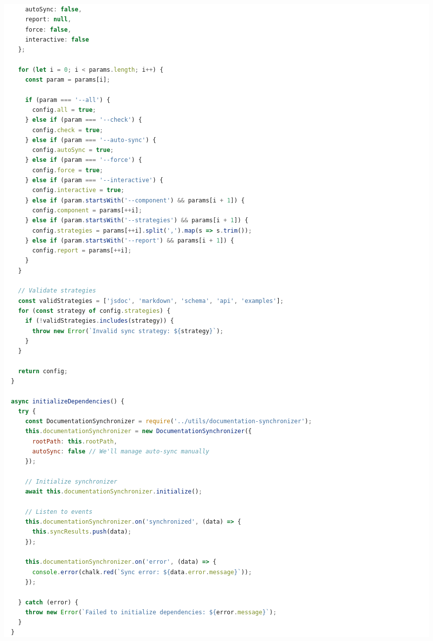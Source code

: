 ```javascript
      autoSync: false,
      report: null,
      force: false,
      interactive: false
    };

    for (let i = 0; i < params.length; i++) {
      const param = params[i];

      if (param === '--all') {
        config.all = true;
      } else if (param === '--check') {
        config.check = true;
      } else if (param === '--auto-sync') {
        config.autoSync = true;
      } else if (param === '--force') {
        config.force = true;
      } else if (param === '--interactive') {
        config.interactive = true;
      } else if (param.startsWith('--component') && params[i + 1]) {
        config.component = params[++i];
      } else if (param.startsWith('--strategies') && params[i + 1]) {
        config.strategies = params[++i].split(',').map(s => s.trim());
      } else if (param.startsWith('--report') && params[i + 1]) {
        config.report = params[++i];
      }
    }

    // Validate strategies
    const validStrategies = ['jsdoc', 'markdown', 'schema', 'api', 'examples'];
    for (const strategy of config.strategies) {
      if (!validStrategies.includes(strategy)) {
        throw new Error(`Invalid sync strategy: ${strategy}`);
      }
    }

    return config;
  }

  async initializeDependencies() {
    try {
      const DocumentationSynchronizer = require('../utils/documentation-synchronizer');
      this.documentationSynchronizer = new DocumentationSynchronizer({ 
        rootPath: this.rootPath,
        autoSync: false // We'll manage auto-sync manually
      });

      // Initialize synchronizer
      await this.documentationSynchronizer.initialize();

      // Listen to events
      this.documentationSynchronizer.on('synchronized', (data) => {
        this.syncResults.push(data);
      });

      this.documentationSynchronizer.on('error', (data) => {
        console.error(chalk.red(`Sync error: ${data.error.message}`));
      });

    } catch (error) {
      throw new Error(`Failed to initialize dependencies: ${error.message}`);
    }
  }
```